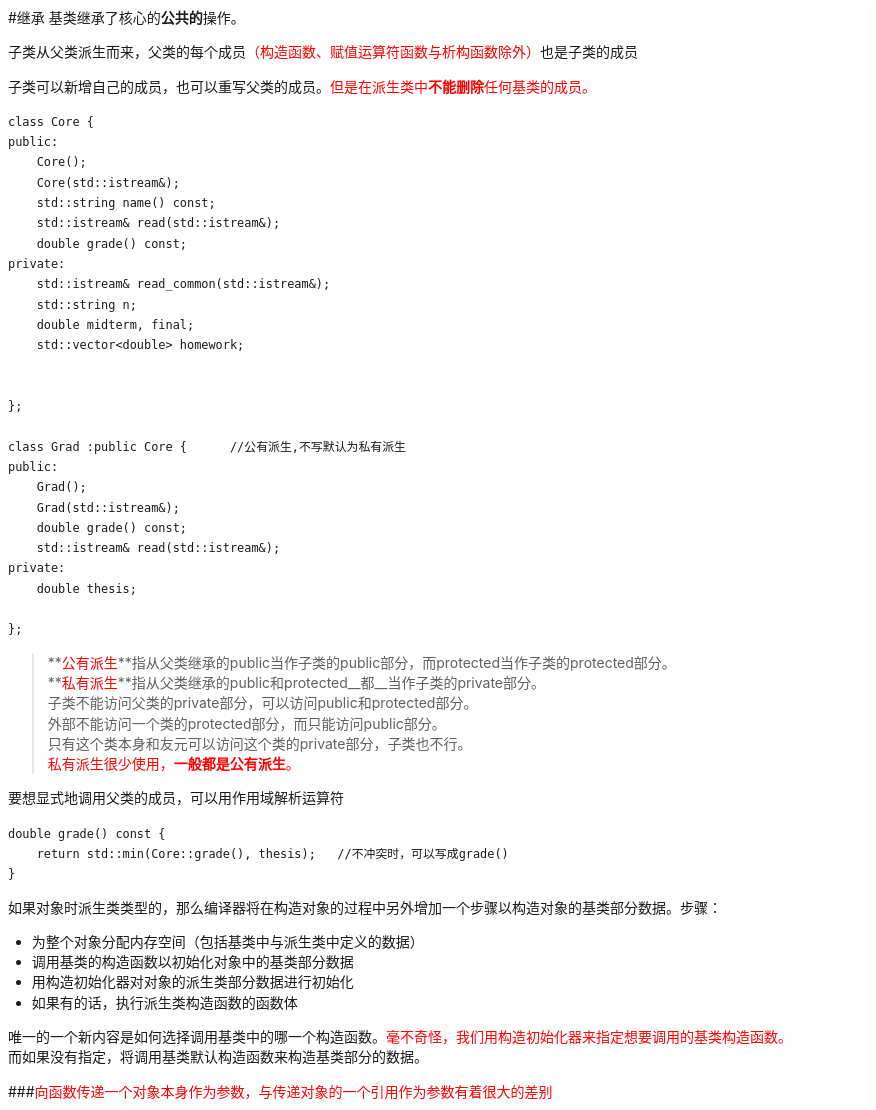 #继承
基类继承了核心的**公共的**操作。

子类从父类派生而来，父类的每个成员<font color=red>（构造函数、赋值运算符函数与析构函数除外）</font>也是子类的成员

子类可以新增自己的成员，也可以重写父类的成员。<font color=red>但是在派生类中**不能删除**任何基类的成员。</font>

	class Core {
	public:
		Core();
		Core(std::istream&);
		std::string name() const;
		std::istream& read(std::istream&);
		double grade() const;
	private:
		std::istream& read_common(std::istream&);
		std::string n;
		double midterm, final;
		std::vector<double> homework;
	
	
	};
	
	class Grad :public Core {      //公有派生,不写默认为私有派生
	public:
		Grad();
		Grad(std::istream&);
		double grade() const;
		std::istream& read(std::istream&);
	private:
		double thesis;
	
	};  
> **<font color=red>公有派生</font>**指从父类继承的public当作子类的public部分，而protected当作子类的protected部分。   
> **<font color=red>私有派生</font>**指从父类继承的public和protected__都__当作子类的private部分。   
> 子类不能访问父类的private部分，可以访问public和protected部分。   
> 外部不能访问一个类的protected部分，而只能访问public部分。    
> 只有这个类本身和友元可以访问这个类的private部分，子类也不行。     
> <font color=red>私有派生很少使用，__一般都是公有派生__。</font>

要想显式地调用父类的成员，可以用作用域解析运算符

	double grade() const {
		return std::min(Core::grade(), thesis);   //不冲突时，可以写成grade()
	}

如果对象时派生类类型的，那么编译器将在构造对象的过程中另外增加一个步骤以构造对象的基类部分数据。步骤：  

* 为整个对象分配内存空间（包括基类中与派生类中定义的数据）
* 调用基类的构造函数以初始化对象中的基类部分数据
* 用构造初始化器对对象的派生类部分数据进行初始化
* 如果有的话，执行派生类构造函数的函数体

唯一的一个新内容是如何选择调用基类中的哪一个构造函数。<font color=red>毫不奇怪，我们用构造初始化器来指定想要调用的基类构造函数。</font>     
而如果没有指定，将调用基类默认构造函数来构造基类部分的数据。

###<font color=red>向函数传递一个对象本身作为参数，与传递对象的一个引用作为参数有着很大的差别</font>
